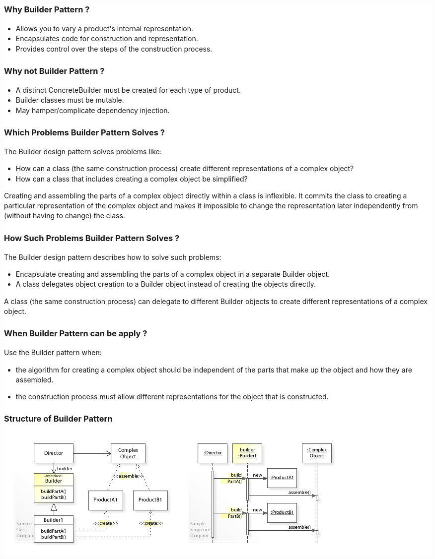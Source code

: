 
### Why Builder Pattern ?

- Allows you to vary a product's internal representation.
- Encapsulates code for construction and representation.
- Provides control over the steps of the construction process.

### Why not Builder Pattern ?

- A distinct ConcreteBuilder must be created for each type of product.
- Builder classes must be mutable.
- May hamper/complicate dependency injection.


### Which Problems Builder Pattern Solves ?

The Builder design pattern solves problems like:

- How can a class (the same construction process) create different representations of a complex object?
- How can a class that includes creating a complex object be simplified?

Creating and assembling the parts of a complex object directly within a class is inflexible. It commits the class to creating a particular representation of the complex object and makes it impossible to change the representation later independently from (without having to change) the class. 

### How Such Problems Builder Pattern Solves ?

The Builder design pattern describes how to solve such problems:

- Encapsulate creating and assembling the parts of a complex object in a separate Builder object.
- A class delegates object creation to a Builder object instead of creating the objects directly.

A class (the same construction process) can delegate to different Builder objects to create different representations of a complex object. 


### When Builder Pattern can be apply ?

Use the Builder pattern when:

- the algorithm for creating a complex object should be
independent of the parts that make up the object and how
they are assembled.

- the construction process must allow different
representations for the object that is constructed.


### Structure of Builder Pattern

![alt text](images/image-9.png)
